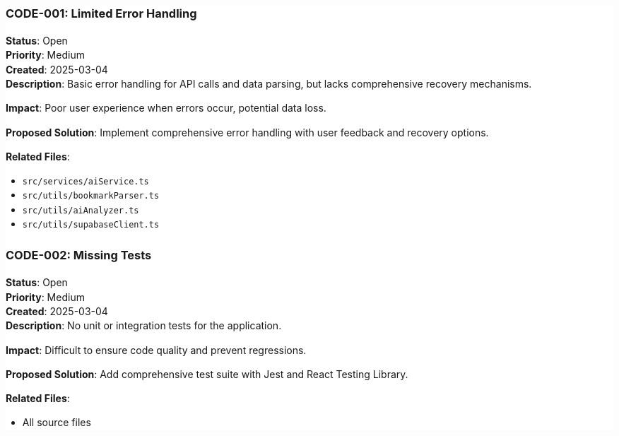 ### CODE-001: Limited Error Handling

**Status**: Open  
**Priority**: Medium  
**Created**: 2025-03-04  
**Description**: Basic error handling for API calls and data parsing, but lacks comprehensive recovery mechanisms.

**Impact**: Poor user experience when errors occur, potential data loss.

**Proposed Solution**: Implement comprehensive error handling with user feedback and recovery options.

**Related Files**:
- `src/services/aiService.ts`
- `src/utils/bookmarkParser.ts`
- `src/utils/aiAnalyzer.ts`
- `src/utils/supabaseClient.ts`

### CODE-002: Missing Tests

**Status**: Open  
**Priority**: Medium  
**Created**: 2025-03-04  
**Description**: No unit or integration tests for the application.

**Impact**: Difficult to ensure code quality and prevent regressions.

**Proposed Solution**: Add comprehensive test suite with Jest and React Testing Library.

**Related Files**:
- All source files